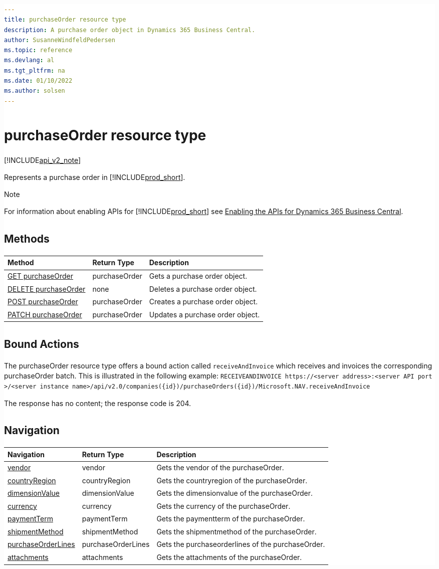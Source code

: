 ```yaml
---
title: purchaseOrder resource type  
description: A purchase order object in Dynamics 365 Business Central.
author: SusanneWindfeldPedersen
ms.topic: reference
ms.devlang: al
ms.tgt_pltfrm: na
ms.date: 01/10/2022
ms.author: solsen
---
```


# purchaseOrder resource type

[!INCLUDE[api_v2_note](../../../includes/api_v2_note.md)]



Represents a purchase order in [!INCLUDE[prod_short](../../../includes/prod_short.md)].

> [!NOTE]
> For information about enabling APIs for [!INCLUDE[prod_short](../../../includes/prod_short.md)] see [Enabling the APIs for Dynamics 365 Business Central](../enabling-apis-for-dynamics-nav.md).

## Methods

| Method | Return Type|Description |
|:--------------------|:-----------|:-------------------------|
|[GET purchaseOrder](../api/dynamics_purchaseorder_get.md)|purchaseOrder|Gets a purchase order object.|
|[DELETE purchaseOrder](../api/dynamics_purchaseorder_delete.md)|none|Deletes a purchase order object.|
|[POST purchaseOrder](../api/dynamics_purchaseorder_create.md)|purchaseOrder|Creates a purchase order object.|
|[PATCH purchaseOrder](../api/dynamics_purchaseorder_update.md)|purchaseOrder|Updates a purchase order object.|

## Bound Actions

The purchaseOrder resource type offers a bound action called `receiveAndInvoice` which receives and invoices the corresponding purchaseOrder batch.
This is illustrated in the following example:
`RECEIVEANDINVOICE https://<server address>:<server API port>/<server instance name>/api/v2.0/companies({id})/purchaseOrders({id})/Microsoft.NAV.receiveAndInvoice`

The response has no content; the response code is 204.

## Navigation

| Navigation |Return Type| Description |
|:----------|:----------|:-----------------|
|[vendor](dynamics_vendor.md)|vendor |Gets the vendor of the purchaseOrder.|
|[countryRegion](dynamics_countryregion.md)|countryRegion |Gets the countryregion of the purchaseOrder.|
|[dimensionValue](dynamics_dimensionvalue.md)|dimensionValue |Gets the dimensionvalue of the purchaseOrder.|
|[currency](dynamics_currency.md)|currency |Gets the currency of the purchaseOrder.|
|[paymentTerm](dynamics_paymentterm.md)|paymentTerm |Gets the paymentterm of the purchaseOrder.|
|[shipmentMethod](dynamics_shipmentmethod.md)|shipmentMethod |Gets the shipmentmethod of the purchaseOrder.|
|[purchaseOrderLines](dynamics_purchaseorderline.md)|purchaseOrderLines |Gets the purchaseorderlines of the purchaseOrder.|
|[attachments](dynamics_attachment.md)|attachments |Gets the attachments of the purchaseOrder.|